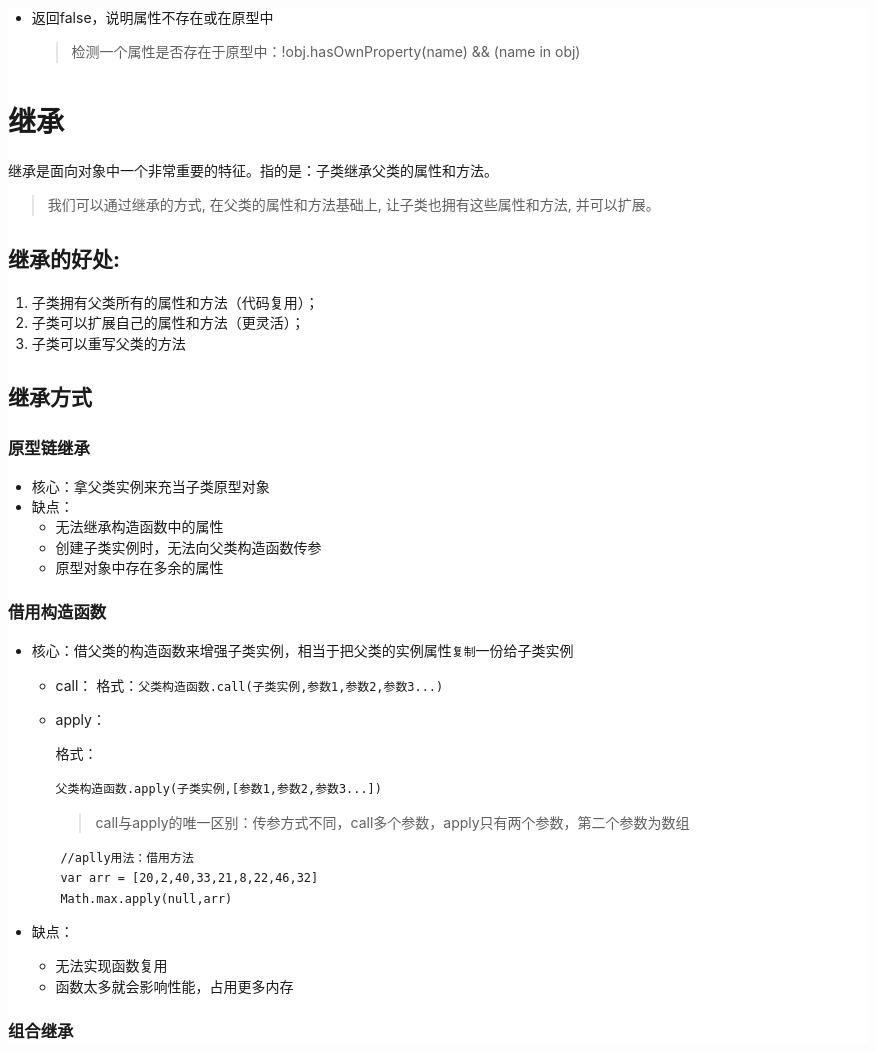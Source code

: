   - 返回false，说明属性不存在或在原型中

    > 检测一个属性是否存在于原型中：!obj.hasOwnProperty(name) && (name in obj)

# 继承

继承是面向对象中一个非常重要的特征。指的是：子类继承父类的属性和方法。

> 我们可以通过继承的方式, 在父类的属性和方法基础上, 让子类也拥有这些属性和方法, 并可以扩展。

## 继承的好处:

1. 子类拥有父类所有的属性和方法（代码复用）；
2. 子类可以扩展自己的属性和方法（更灵活）；
3. 子类可以重写父类的方法

## 继承方式

### 原型链继承

- 核心：拿父类实例来充当子类原型对象
- 缺点：
  - 无法继承构造函数中的属性
  - 创建子类实例时，无法向父类构造函数传参
  - 原型对象中存在多余的属性

### 借用构造函数

- 核心：借父类的构造函数来增强子类实例，相当于把父类的实例属性`复制`一份给子类实例

  - call：
    格式：`父类构造函数.call(子类实例,参数1,参数2,参数3...)`

  - apply：

    格式：

    ```
    父类构造函数.apply(子类实例,[参数1,参数2,参数3...])
    ```

    > call与apply的唯一区别：传参方式不同，call多个参数，apply只有两个参数，第二个参数为数组

  ```
      //aplly用法：借用方法
      var arr = [20,2,40,33,21,8,22,46,32]
      Math.max.apply(null,arr)
  ```

- 缺点：

  - 无法实现函数复用
  - 函数太多就会影响性能，占用更多内存

### 组合继承

